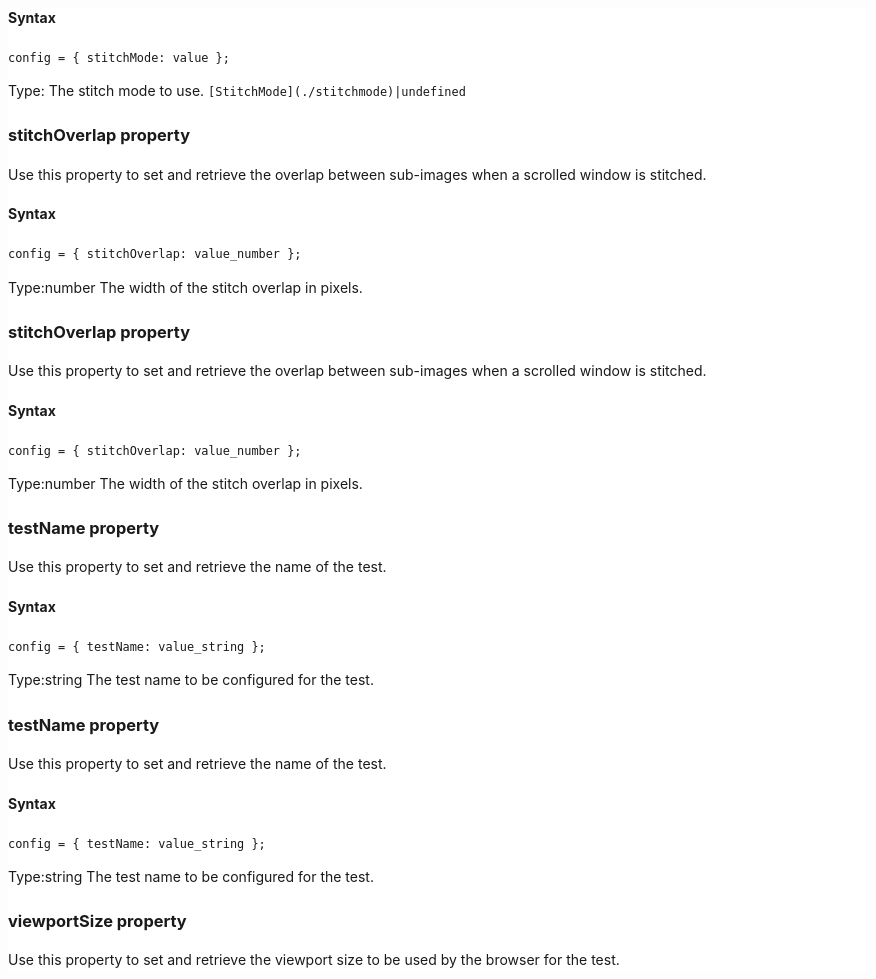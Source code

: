 #### Syntax 
 ``` 
config = { stitchMode: value };
 ``` 
 
 Type: 
The stitch mode to use. 
 `[StitchMode](./stitchmode)|undefined` 
 
 ### stitchOverlap property
Use this property to set and retrieve the overlap between sub-images when a scrolled window is stitched.

#### Syntax 
 ``` 
config = { stitchOverlap: value_number };
 ``` 
 
 Type:number 
The width of the stitch overlap in pixels. 
 ### stitchOverlap property
Use this property to set and retrieve the overlap between sub-images when a scrolled window is stitched.

#### Syntax 
 ``` 
config = { stitchOverlap: value_number };
 ``` 
 
 Type:number 
The width of the stitch overlap in pixels. 
 ### testName property
Use this property to set and retrieve the name of the test.

#### Syntax 
 ``` 
config = { testName: value_string };
 ``` 
 
 Type:string 
The test name to be configured for the test. 
 ### testName property
Use this property to set and retrieve the name of the test.

#### Syntax 
 ``` 
config = { testName: value_string };
 ``` 
 
 Type:string 
The test name to be configured for the test. 
 ### viewportSize property
Use this property to set and retrieve the viewport size to be used by the browser for the test.
